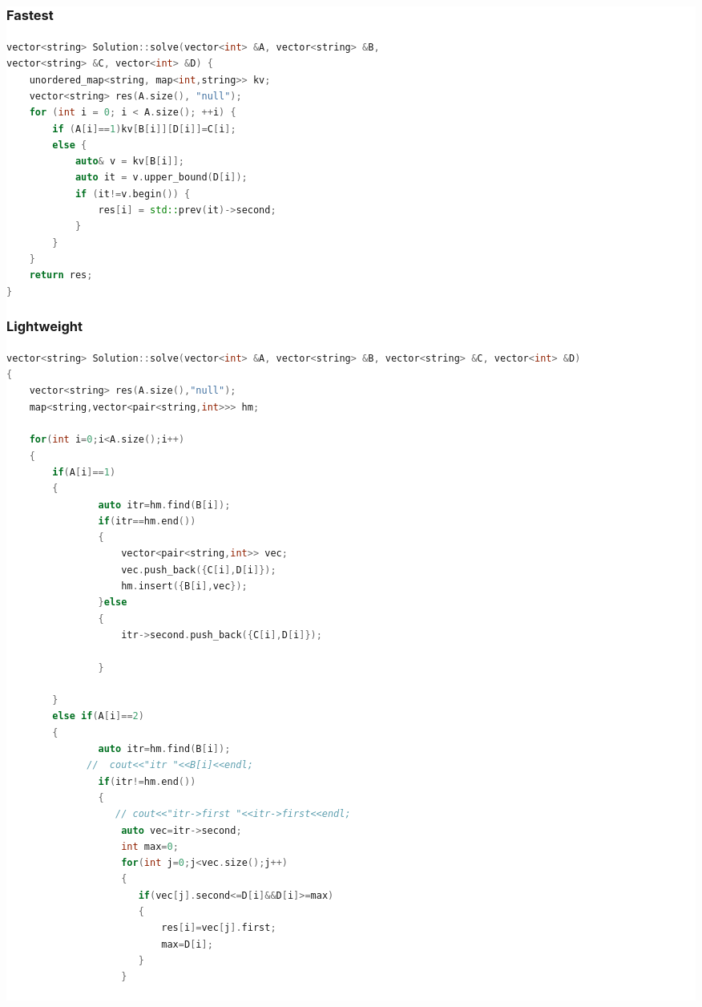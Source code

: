 ### Fastest
```cpp
vector<string> Solution::solve(vector<int> &A, vector<string> &B,
vector<string> &C, vector<int> &D) {
    unordered_map<string, map<int,string>> kv;
    vector<string> res(A.size(), "null");
    for (int i = 0; i < A.size(); ++i) {
        if (A[i]==1)kv[B[i]][D[i]]=C[i];
        else {
            auto& v = kv[B[i]];
            auto it = v.upper_bound(D[i]);
            if (it!=v.begin()) {
                res[i] = std::prev(it)->second;
            }
        }
    }
    return res;
}
```

### Lightweight
```cpp
vector<string> Solution::solve(vector<int> &A, vector<string> &B, vector<string> &C, vector<int> &D) 
{
    vector<string> res(A.size(),"null");
    map<string,vector<pair<string,int>>> hm;
    
    for(int i=0;i<A.size();i++)
    {
        if(A[i]==1)
        {
                auto itr=hm.find(B[i]);
                if(itr==hm.end())
                {
                    vector<pair<string,int>> vec;
                    vec.push_back({C[i],D[i]});
                    hm.insert({B[i],vec});
                }else
                {
                    itr->second.push_back({C[i],D[i]});
                    
                }
                    
        }
        else if(A[i]==2)
        {
                auto itr=hm.find(B[i]);
              //  cout<<"itr "<<B[i]<<endl;
                if(itr!=hm.end())
                {
                   // cout<<"itr->first "<<itr->first<<endl;
                    auto vec=itr->second;
                    int max=0;
                    for(int j=0;j<vec.size();j++)
                    {
                       if(vec[j].second<=D[i]&&D[i]>=max)
                       {
                           res[i]=vec[j].first;
                           max=D[i];
                       }
                    }
                      
```